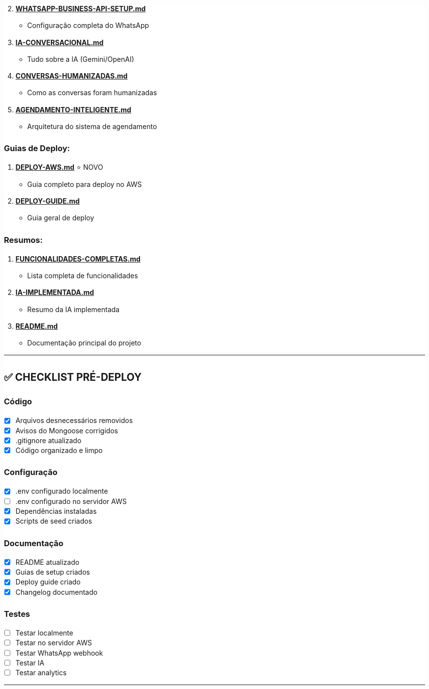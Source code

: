 2. **[WHATSAPP-BUSINESS-API-SETUP.md](docs/WHATSAPP-BUSINESS-API-SETUP.md)**
   - Configuração completa do WhatsApp

3. **[IA-CONVERSACIONAL.md](docs/IA-CONVERSACIONAL.md)**
   - Tudo sobre a IA (Gemini/OpenAI)

4. **[CONVERSAS-HUMANIZADAS.md](docs/CONVERSAS-HUMANIZADAS.md)**
   - Como as conversas foram humanizadas

5. **[AGENDAMENTO-INTELIGENTE.md](docs/AGENDAMENTO-INTELIGENTE.md)**
   - Arquitetura do sistema de agendamento

### Guias de Deploy:
1. **[DEPLOY-AWS.md](DEPLOY-AWS.md)** ⭐ NOVO
   - Guia completo para deploy no AWS

2. **[DEPLOY-GUIDE.md](DEPLOY-GUIDE.md)**
   - Guia geral de deploy

### Resumos:
1. **[FUNCIONALIDADES-COMPLETAS.md](FUNCIONALIDADES-COMPLETAS.md)**
   - Lista completa de funcionalidades

2. **[IA-IMPLEMENTADA.md](IA-IMPLEMENTADA.md)**
   - Resumo da IA implementada

3. **[README.md](README.md)**
   - Documentação principal do projeto

---

## ✅ CHECKLIST PRÉ-DEPLOY

### Código
- [x] Arquivos desnecessários removidos
- [x] Avisos do Mongoose corrigidos
- [x] .gitignore atualizado
- [x] Código organizado e limpo

### Configuração
- [x] .env configurado localmente
- [ ] .env configurado no servidor AWS
- [x] Dependências instaladas
- [x] Scripts de seed criados

### Documentação
- [x] README atualizado
- [x] Guias de setup criados
- [x] Deploy guide criado
- [x] Changelog documentado

### Testes
- [ ] Testar localmente
- [ ] Testar no servidor AWS
- [ ] Testar WhatsApp webhook
- [ ] Testar IA
- [ ] Testar analytics

---